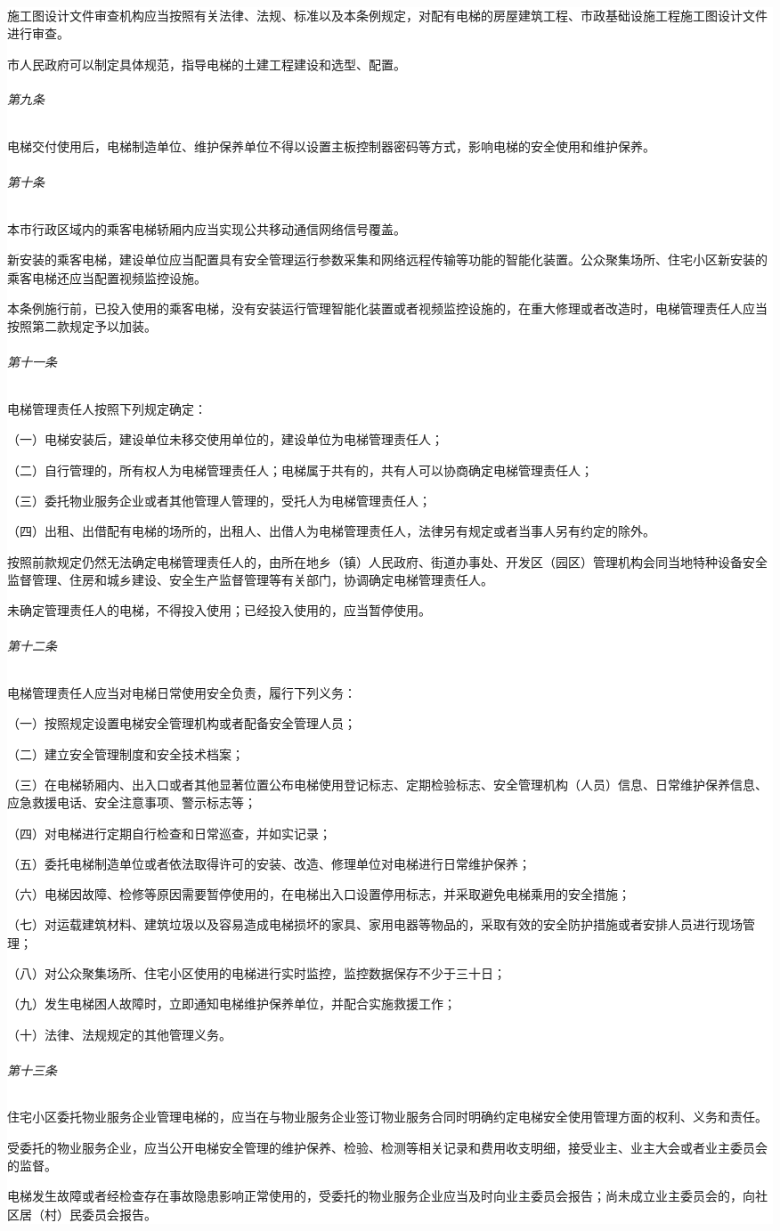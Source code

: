 施工图设计文件审查机构应当按照有关法律、法规、标准以及本条例规定，对配有电梯的房屋建筑工程、市政基础设施工程施工图设计文件进行审查。

市人民政府可以制定具体规范，指导电梯的土建工程建设和选型、配置。

###### 第九条

电梯交付使用后，电梯制造单位、维护保养单位不得以设置主板控制器密码等方式，影响电梯的安全使用和维护保养。

###### 第十条

本市行政区域内的乘客电梯轿厢内应当实现公共移动通信网络信号覆盖。

新安装的乘客电梯，建设单位应当配置具有安全管理运行参数采集和网络远程传输等功能的智能化装置。公众聚集场所、住宅小区新安装的乘客电梯还应当配置视频监控设施。

本条例施行前，已投入使用的乘客电梯，没有安装运行管理智能化装置或者视频监控设施的，在重大修理或者改造时，电梯管理责任人应当按照第二款规定予以加装。

###### 第十一条

电梯管理责任人按照下列规定确定：

（一）电梯安装后，建设单位未移交使用单位的，建设单位为电梯管理责任人；

（二）自行管理的，所有权人为电梯管理责任人；电梯属于共有的，共有人可以协商确定电梯管理责任人；

（三）委托物业服务企业或者其他管理人管理的，受托人为电梯管理责任人；

（四）出租、出借配有电梯的场所的，出租人、出借人为电梯管理责任人，法律另有规定或者当事人另有约定的除外。

按照前款规定仍然无法确定电梯管理责任人的，由所在地乡（镇）人民政府、街道办事处、开发区（园区）管理机构会同当地特种设备安全监督管理、住房和城乡建设、安全生产监督管理等有关部门，协调确定电梯管理责任人。

未确定管理责任人的电梯，不得投入使用；已经投入使用的，应当暂停使用。

###### 第十二条

电梯管理责任人应当对电梯日常使用安全负责，履行下列义务：

（一）按照规定设置电梯安全管理机构或者配备安全管理人员；

（二）建立安全管理制度和安全技术档案；

（三）在电梯轿厢内、出入口或者其他显著位置公布电梯使用登记标志、定期检验标志、安全管理机构（人员）信息、日常维护保养信息、应急救援电话、安全注意事项、警示标志等；

（四）对电梯进行定期自行检查和日常巡查，并如实记录；

（五）委托电梯制造单位或者依法取得许可的安装、改造、修理单位对电梯进行日常维护保养；

（六）电梯因故障、检修等原因需要暂停使用的，在电梯出入口设置停用标志，并采取避免电梯乘用的安全措施；

（七）对运载建筑材料、建筑垃圾以及容易造成电梯损坏的家具、家用电器等物品的，采取有效的安全防护措施或者安排人员进行现场管理；

（八）对公众聚集场所、住宅小区使用的电梯进行实时监控，监控数据保存不少于三十日；

（九）发生电梯困人故障时，立即通知电梯维护保养单位，并配合实施救援工作；

（十）法律、法规规定的其他管理义务。

###### 第十三条

住宅小区委托物业服务企业管理电梯的，应当在与物业服务企业签订物业服务合同时明确约定电梯安全使用管理方面的权利、义务和责任。

受委托的物业服务企业，应当公开电梯安全管理的维护保养、检验、检测等相关记录和费用收支明细，接受业主、业主大会或者业主委员会的监督。

电梯发生故障或者经检查存在事故隐患影响正常使用的，受委托的物业服务企业应当及时向业主委员会报告；尚未成立业主委员会的，向社区居（村）民委员会报告。
